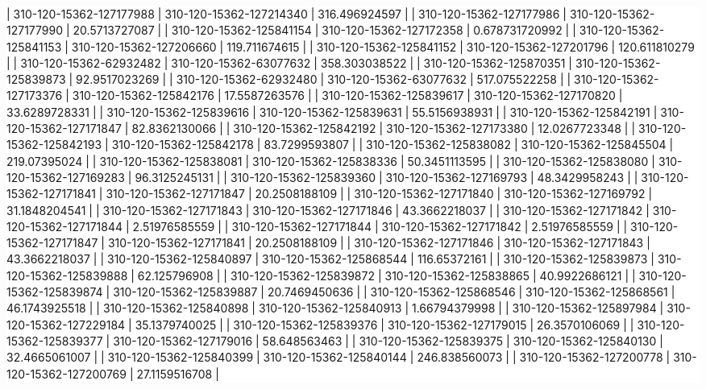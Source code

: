 | 310-120-15362-127177988 | 310-120-15362-127214340 | 316.496924597 |
| 310-120-15362-127177986 | 310-120-15362-127177990 | 20.5713727087 |
| 310-120-15362-125841154 | 310-120-15362-127172358 | 0.678731720992 |
| 310-120-15362-125841153 | 310-120-15362-127206660 | 119.711674615 |
| 310-120-15362-125841152 | 310-120-15362-127201796 | 120.611810279 |
| 310-120-15362-62932482 | 310-120-15362-63077632 | 358.303038522 |
| 310-120-15362-125870351 | 310-120-15362-125839873 | 92.9517023269 |
| 310-120-15362-62932480 | 310-120-15362-63077632 | 517.075522258 |
| 310-120-15362-127173376 | 310-120-15362-125842176 | 17.5587263576 |
| 310-120-15362-125839617 | 310-120-15362-127170820 | 33.6289728331 |
| 310-120-15362-125839616 | 310-120-15362-125839631 | 55.5156938931 |
| 310-120-15362-125842191 | 310-120-15362-127171847 | 82.8362130066 |
| 310-120-15362-125842192 | 310-120-15362-127173380 | 12.0267723348 |
| 310-120-15362-125842193 | 310-120-15362-125842178 | 83.7299593807 |
| 310-120-15362-125838082 | 310-120-15362-125845504 | 219.07395024 |
| 310-120-15362-125838081 | 310-120-15362-125838336 | 50.3451113595 |
| 310-120-15362-125838080 | 310-120-15362-127169283 | 96.3125245131 |
| 310-120-15362-125839360 | 310-120-15362-127169793 | 48.3429958243 |
| 310-120-15362-127171841 | 310-120-15362-127171847 | 20.2508188109 |
| 310-120-15362-127171840 | 310-120-15362-127169792 | 31.1848204541 |
| 310-120-15362-127171843 | 310-120-15362-127171846 | 43.3662218037 |
| 310-120-15362-127171842 | 310-120-15362-127171844 | 2.51976585559 |
| 310-120-15362-127171844 | 310-120-15362-127171842 | 2.51976585559 |
| 310-120-15362-127171847 | 310-120-15362-127171841 | 20.2508188109 |
| 310-120-15362-127171846 | 310-120-15362-127171843 | 43.3662218037 |
| 310-120-15362-125840897 | 310-120-15362-125868544 | 116.65372161 |
| 310-120-15362-125839873 | 310-120-15362-125839888 | 62.125796908 |
| 310-120-15362-125839872 | 310-120-15362-125838865 | 40.9922686121 |
| 310-120-15362-125839874 | 310-120-15362-125839887 | 20.7469450636 |
| 310-120-15362-125868546 | 310-120-15362-125868561 | 46.1743925518 |
| 310-120-15362-125840898 | 310-120-15362-125840913 | 1.66794379998 |
| 310-120-15362-125897984 | 310-120-15362-127229184 | 35.1379740025 |
| 310-120-15362-125839376 | 310-120-15362-127179015 | 26.3570106069 |
| 310-120-15362-125839377 | 310-120-15362-127179016 | 58.648563463 |
| 310-120-15362-125839375 | 310-120-15362-125840130 | 32.4665061007 |
| 310-120-15362-125840399 | 310-120-15362-125840144 | 246.838560073 |
| 310-120-15362-127200778 | 310-120-15362-127200769 | 27.1159516708 |